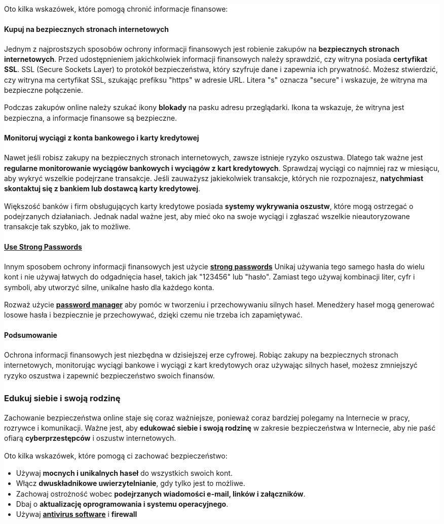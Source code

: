 Oto kilka wskazówek, które pomogą chronić informacje finansowe:

#### Kupuj na bezpiecznych stronach internetowych

Jednym z najprostszych sposobów ochrony informacji finansowych jest robienie zakupów na **bezpiecznych stronach internetowych**. Przed udostępnieniem jakichkolwiek informacji finansowych należy sprawdzić, czy witryna posiada **certyfikat SSL**. SSL (Secure Sockets Layer) to protokół bezpieczeństwa, który szyfruje dane i zapewnia ich prywatność. Możesz stwierdzić, czy witryna ma certyfikat SSL, szukając prefiksu "https" w adresie URL. Litera "s" oznacza "secure" i wskazuje, że witryna ma bezpieczne połączenie.

Podczas zakupów online należy szukać ikony **blokady** na pasku adresu przeglądarki. Ikona ta wskazuje, że witryna jest bezpieczna, a informacje finansowe są bezpieczne.

#### Monitoruj wyciągi z konta bankowego i karty kredytowej

Nawet jeśli robisz zakupy na bezpiecznych stronach internetowych, zawsze istnieje ryzyko oszustwa. Dlatego tak ważne jest **regularne monitorowanie wyciągów bankowych i wyciągów z kart kredytowych**. Sprawdzaj wyciągi co najmniej raz w miesiącu, aby wykryć wszelkie podejrzane transakcje. Jeśli zauważysz jakiekolwiek transakcje, których nie rozpoznajesz, **natychmiast skontaktuj się z bankiem lub dostawcą karty kredytowej**.

Większość banków i firm obsługujących karty kredytowe posiada **systemy wykrywania oszustw**, które mogą ostrzegać o podejrzanych działaniach. Jednak nadal ważne jest, aby mieć oko na swoje wyciągi i zgłaszać wszelkie nieautoryzowane transakcje tak szybko, jak to możliwe.

#### [Use Strong Passwords](https://simeononsecurity.ch/articles/how-to-create-strong-passwords/)

Innym sposobem ochrony informacji finansowych jest użycie [**strong passwords**](https://simeononsecurity.ch/articles/how-to-create-strong-passwords/) Unikaj używania tego samego hasła do wielu kont i nie używaj łatwych do odgadnięcia haseł, takich jak "123456" lub "hasło". Zamiast tego używaj kombinacji liter, cyfr i symboli, aby utworzyć silne, unikalne hasło dla każdego konta.

Rozważ użycie [**password manager**](https://simeononsecurity.ch/articles/how-to-choose-a-password-manager/) aby pomóc w tworzeniu i przechowywaniu silnych haseł. Menedżery haseł mogą generować losowe hasła i bezpiecznie je przechowywać, dzięki czemu nie trzeba ich zapamiętywać.

#### Podsumowanie

Ochrona informacji finansowych jest niezbędna w dzisiejszej erze cyfrowej. Robiąc zakupy na bezpiecznych stronach internetowych, monitorując wyciągi bankowe i wyciągi z kart kredytowych oraz używając silnych haseł, możesz zmniejszyć ryzyko oszustwa i zapewnić bezpieczeństwo swoich finansów.

### Edukuj siebie i swoją rodzinę

Zachowanie bezpieczeństwa online staje się coraz ważniejsze, ponieważ coraz bardziej polegamy na Internecie w pracy, rozrywce i komunikacji. Ważne jest, aby **edukować siebie i swoją rodzinę** w zakresie bezpieczeństwa w Internecie, aby nie paść ofiarą **cyberprzestępców** i oszustw internetowych.

Oto kilka wskazówek, które pomogą ci zachować bezpieczeństwo:

* Używaj **mocnych i unikalnych haseł** do wszystkich swoich kont.
* Włącz **dwuskładnikowe uwierzytelnianie**, gdy tylko jest to możliwe.
* Zachowaj ostrożność wobec **podejrzanych wiadomości e-mail, linków i załączników**.
* Dbaj o **aktualizację oprogramowania i systemu operacyjnego**.
* Używaj [**antivirus software**](https://simeononsecurity.ch/recommendations/anti-virus/) i **firewall**

